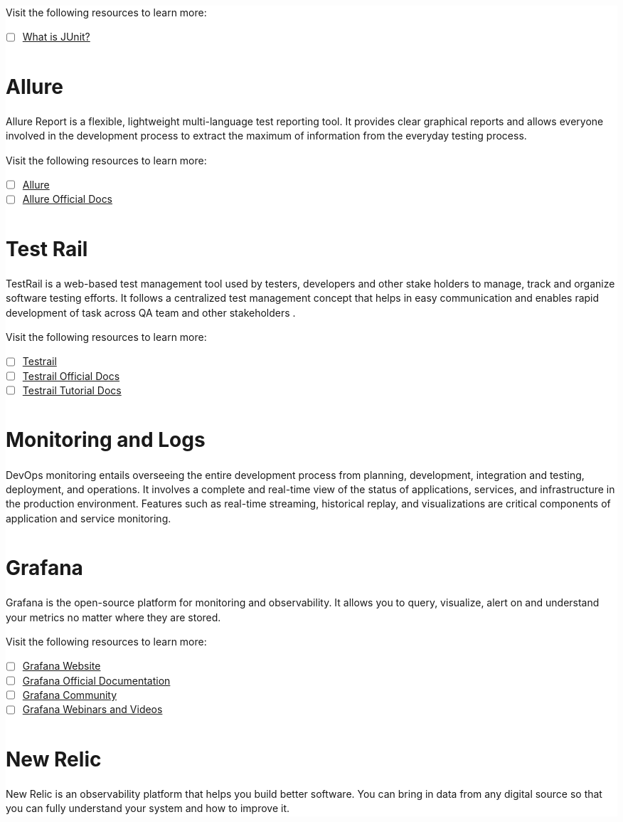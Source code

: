 Visit the following resources to learn more:

- [ ] [What is JUnit?](https://www.tutorialspoint.com/junit/junit_test_framework.htm)

# Allure

Allure Report is a flexible, lightweight multi-language test reporting tool. It provides clear graphical reports and allows everyone involved in the development process to extract the maximum of information from the everyday testing process.

Visit the following resources to learn more:

- [ ] [Allure](https://qameta.io/)
- [ ] [Allure Official Docs](https://docs.qameta.io/allure-report/)

# Test Rail

TestRail is a web-based test management tool used by testers, developers and other stake holders to manage, track and organize software testing efforts. It follows a centralized test management concept that helps in easy communication and enables rapid development of task across QA team and other stakeholders .

Visit the following resources to learn more:

- [ ] [Testrail](https://www.gurock.com/testrail/)
- [ ] [Testrail Official Docs](https://support.gurock.com/hc/en-us/)
- [ ] [Testrail Tutorial Docs](https://www.tutorialspoint.com/testrail/testrail_introduction.htm)

# Monitoring and Logs

DevOps monitoring entails overseeing the entire development process from planning, development, integration and testing, deployment, and operations. It involves a complete and real-time view of the status of applications, services, and infrastructure in the production environment. Features such as real-time streaming, historical replay, and visualizations are critical components of application and service monitoring.

# Grafana

Grafana is the open-source platform for monitoring and observability. It allows you to query, visualize, alert on and understand your metrics no matter where they are stored.

Visit the following resources to learn more:

- [ ] [Grafana Website](https://grafana.com/)
- [ ] [Grafana Official Documentation](https://grafana.com/docs/)
- [ ] [Grafana Community](https://community.grafana.com/)
- [ ] [Grafana Webinars and Videos](https://grafana.com/videos/)

# New Relic

New Relic is an observability platform that helps you build better software. You can bring in data from any digital source so that you can fully understand your system and how to improve it.
